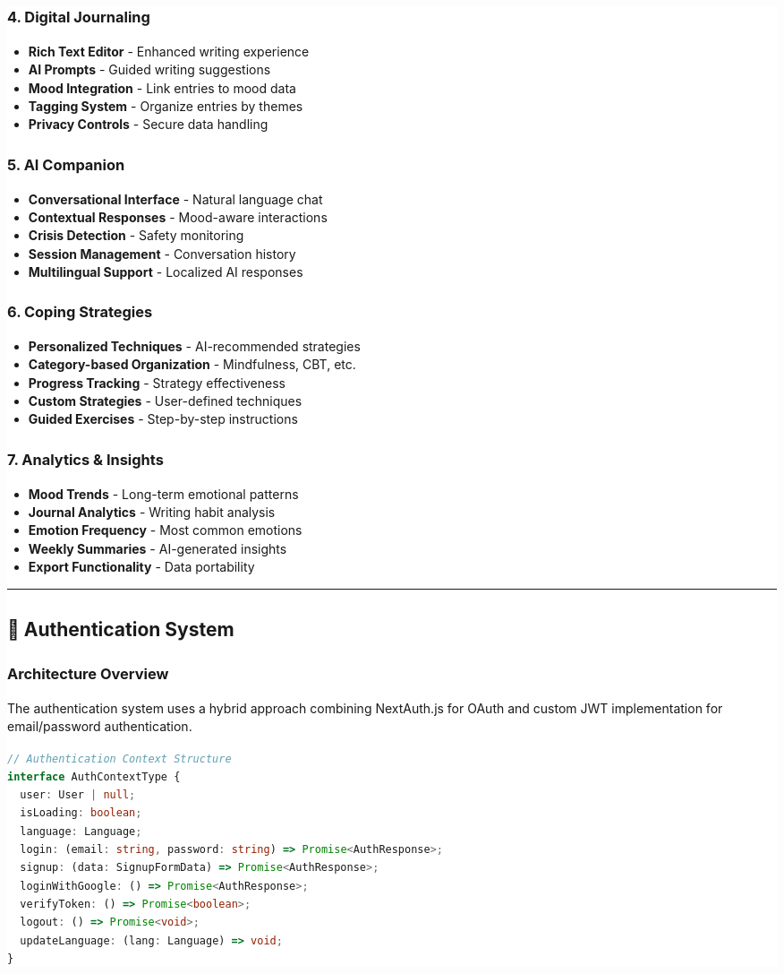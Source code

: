 ### 4. Digital Journaling

- **Rich Text Editor** - Enhanced writing experience
- **AI Prompts** - Guided writing suggestions
- **Mood Integration** - Link entries to mood data
- **Tagging System** - Organize entries by themes
- **Privacy Controls** - Secure data handling

### 5. AI Companion

- **Conversational Interface** - Natural language chat
- **Contextual Responses** - Mood-aware interactions
- **Crisis Detection** - Safety monitoring
- **Session Management** - Conversation history
- **Multilingual Support** - Localized AI responses

### 6. Coping Strategies

- **Personalized Techniques** - AI-recommended strategies
- **Category-based Organization** - Mindfulness, CBT, etc.
- **Progress Tracking** - Strategy effectiveness
- **Custom Strategies** - User-defined techniques
- **Guided Exercises** - Step-by-step instructions

### 7. Analytics & Insights

- **Mood Trends** - Long-term emotional patterns
- **Journal Analytics** - Writing habit analysis
- **Emotion Frequency** - Most common emotions
- **Weekly Summaries** - AI-generated insights
- **Export Functionality** - Data portability

---

## 🔐 Authentication System

### Architecture Overview

The authentication system uses a hybrid approach combining NextAuth.js for OAuth and custom JWT implementation for email/password authentication.

```typescript
// Authentication Context Structure
interface AuthContextType {
  user: User | null;
  isLoading: boolean;
  language: Language;
  login: (email: string, password: string) => Promise<AuthResponse>;
  signup: (data: SignupFormData) => Promise<AuthResponse>;
  loginWithGoogle: () => Promise<AuthResponse>;
  verifyToken: () => Promise<boolean>;
  logout: () => Promise<void>;
  updateLanguage: (lang: Language) => void;
}
```
